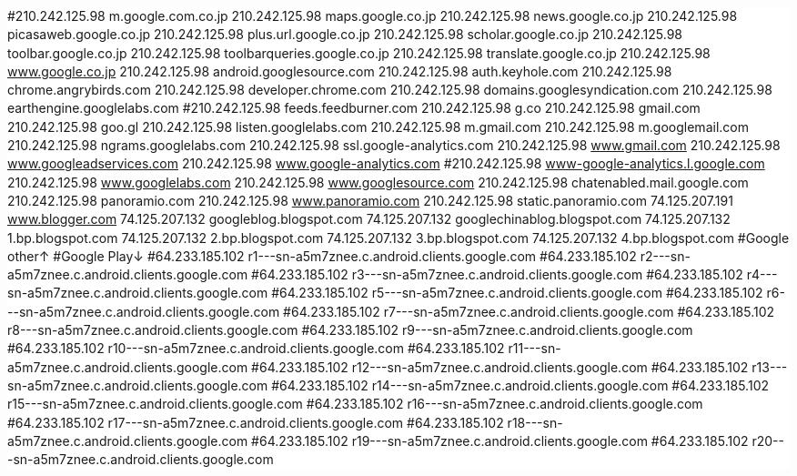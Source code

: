  #210.242.125.98 m.google.com.co.jp
 210.242.125.98 maps.google.co.jp
 210.242.125.98 news.google.co.jp
 210.242.125.98 picasaweb.google.co.jp
 210.242.125.98 plus.url.google.co.jp
 210.242.125.98 scholar.google.co.jp
 210.242.125.98 toolbar.google.co.jp
 210.242.125.98 toolbarqueries.google.co.jp
 210.242.125.98 translate.google.co.jp
 210.242.125.98 www.google.co.jp
 210.242.125.98 android.googlesource.com
 210.242.125.98 auth.keyhole.com
 210.242.125.98 chrome.angrybirds.com
 210.242.125.98 developer.chrome.com
 210.242.125.98 domains.googlesyndication.com
 210.242.125.98 earthengine.googlelabs.com
 #210.242.125.98 feeds.feedburner.com
 210.242.125.98 g.co
 210.242.125.98 gmail.com
 210.242.125.98 goo.gl
 210.242.125.98 listen.googlelabs.com
 210.242.125.98 m.gmail.com
 210.242.125.98 m.googlemail.com
 210.242.125.98 ngrams.googlelabs.com
 210.242.125.98 ssl.google-analytics.com
 210.242.125.98 www.gmail.com
 210.242.125.98 www.googleadservices.com
 210.242.125.98 www.google-analytics.com
 #210.242.125.98 www-google-analytics.l.google.com
 210.242.125.98 www.googlelabs.com
 210.242.125.98 www.googlesource.com
 210.242.125.98 chatenabled.mail.google.com
 210.242.125.98 panoramio.com
 210.242.125.98 www.panoramio.com
 210.242.125.98 static.panoramio.com
 74.125.207.191 www.blogger.com
 74.125.207.132 googleblog.blogspot.com
 74.125.207.132 googlechinablog.blogspot.com
 74.125.207.132 1.bp.blogspot.com
 74.125.207.132 2.bp.blogspot.com
 74.125.207.132 3.bp.blogspot.com
 74.125.207.132 4.bp.blogspot.com
 #Google other↑
 #Google Play↓
 #64.233.185.102 r1---sn-a5m7znee.c.android.clients.google.com
 #64.233.185.102 r2---sn-a5m7znee.c.android.clients.google.com
 #64.233.185.102 r3---sn-a5m7znee.c.android.clients.google.com
 #64.233.185.102 r4---sn-a5m7znee.c.android.clients.google.com
 #64.233.185.102 r5---sn-a5m7znee.c.android.clients.google.com
 #64.233.185.102 r6---sn-a5m7znee.c.android.clients.google.com
 #64.233.185.102 r7---sn-a5m7znee.c.android.clients.google.com
 #64.233.185.102 r8---sn-a5m7znee.c.android.clients.google.com
 #64.233.185.102 r9---sn-a5m7znee.c.android.clients.google.com
 #64.233.185.102 r10---sn-a5m7znee.c.android.clients.google.com
 #64.233.185.102 r11---sn-a5m7znee.c.android.clients.google.com
 #64.233.185.102 r12---sn-a5m7znee.c.android.clients.google.com
 #64.233.185.102 r13---sn-a5m7znee.c.android.clients.google.com
 #64.233.185.102 r14---sn-a5m7znee.c.android.clients.google.com
 #64.233.185.102 r15---sn-a5m7znee.c.android.clients.google.com
 #64.233.185.102 r16---sn-a5m7znee.c.android.clients.google.com
 #64.233.185.102 r17---sn-a5m7znee.c.android.clients.google.com
 #64.233.185.102 r18---sn-a5m7znee.c.android.clients.google.com
 #64.233.185.102 r19---sn-a5m7znee.c.android.clients.google.com
 #64.233.185.102 r20---sn-a5m7znee.c.android.clients.google.com
